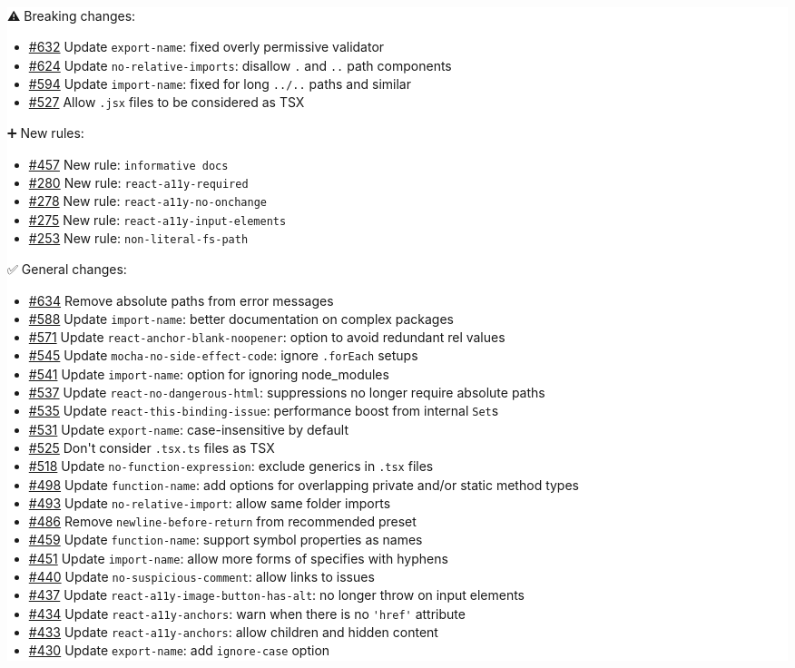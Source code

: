 ⚠️ Breaking changes:

-   [#632](https://github.com/Microsoft/tslint-microsoft-contrib/issues/632) Update `export-name`: fixed overly permissive validator
-   [#624](https://github.com/Microsoft/tslint-microsoft-contrib/issues/624) Update `no-relative-imports`: disallow `.` and `..` path components
-   [#594](https://github.com/Microsoft/tslint-microsoft-contrib/issues/594) Update `import-name`: fixed for long `../..` paths and similar
-   [#527](https://github.com/Microsoft/tslint-microsoft-contrib/issues/527) Allow `.jsx` files to be considered as TSX

➕ New rules:

-   [#457](https://github.com/Microsoft/tslint-microsoft-contrib/issues/457) New rule: `informative docs`
-   [#280](https://github.com/Microsoft/tslint-microsoft-contrib/issues/280) New rule: `react-a11y-required`
-   [#278](https://github.com/Microsoft/tslint-microsoft-contrib/issues/278) New rule: `react-a11y-no-onchange`
-   [#275](https://github.com/Microsoft/tslint-microsoft-contrib/issues/275) New rule: `react-a11y-input-elements`
-   [#253](https://github.com/Microsoft/tslint-microsoft-contrib/issues/253) New rule: `non-literal-fs-path`

✅ General changes:

-   [#634](https://github.com/Microsoft/tslint-microsoft-contrib/issues/634) Remove absolute paths from error messages
-   [#588](https://github.com/Microsoft/tslint-microsoft-contrib/issues/588) Update `import-name`: better documentation on complex packages
-   [#571](https://github.com/Microsoft/tslint-microsoft-contrib/issues/571) Update `react-anchor-blank-noopener`: option to avoid redundant rel values
-   [#545](https://github.com/Microsoft/tslint-microsoft-contrib/issues/545) Update `mocha-no-side-effect-code`: ignore `.forEach` setups
-   [#541](https://github.com/Microsoft/tslint-microsoft-contrib/issues/541) Update `import-name`: option for ignoring node_modules
-   [#537](https://github.com/Microsoft/tslint-microsoft-contrib/issues/537) Update `react-no-dangerous-html`: suppressions no longer require absolute paths
-   [#535](https://github.com/Microsoft/tslint-microsoft-contrib/issues/535) Update `react-this-binding-issue`: performance boost from internal `Set`s
-   [#531](https://github.com/Microsoft/tslint-microsoft-contrib/issues/531) Update `export-name`: case-insensitive by default
-   [#525](https://github.com/Microsoft/tslint-microsoft-contrib/issues/525) Don't consider `.tsx.ts` files as TSX
-   [#518](https://github.com/Microsoft/tslint-microsoft-contrib/issues/518) Update `no-function-expression`: exclude generics in `.tsx` files
-   [#498](https://github.com/Microsoft/tslint-microsoft-contrib/issues/498) Update `function-name`: add options for overlapping private and/or static method types
-   [#493](https://github.com/Microsoft/tslint-microsoft-contrib/issues/493) Update `no-relative-import`: allow same folder imports
-   [#486](https://github.com/Microsoft/tslint-microsoft-contrib/issues/486) Remove `newline-before-return` from recommended preset
-   [#459](https://github.com/Microsoft/tslint-microsoft-contrib/issues/459) Update `function-name`: support symbol properties as names
-   [#451](https://github.com/Microsoft/tslint-microsoft-contrib/issues/451) Update `import-name`: allow more forms of specifies with hyphens
-   [#440](https://github.com/Microsoft/tslint-microsoft-contrib/issues/440) Update `no-suspicious-comment`: allow links to issues
-   [#437](https://github.com/Microsoft/tslint-microsoft-contrib/issues/437) Update `react-a11y-image-button-has-alt`: no longer throw on input elements
-   [#434](https://github.com/Microsoft/tslint-microsoft-contrib/issues/434) Update `react-a11y-anchors`: warn when there is no `'href'` attribute
-   [#433](https://github.com/Microsoft/tslint-microsoft-contrib/issues/433) Update `react-a11y-anchors`: allow children and hidden content
-   [#430](https://github.com/Microsoft/tslint-microsoft-contrib/issues/430) Update `export-name`: add `ignore-case` option